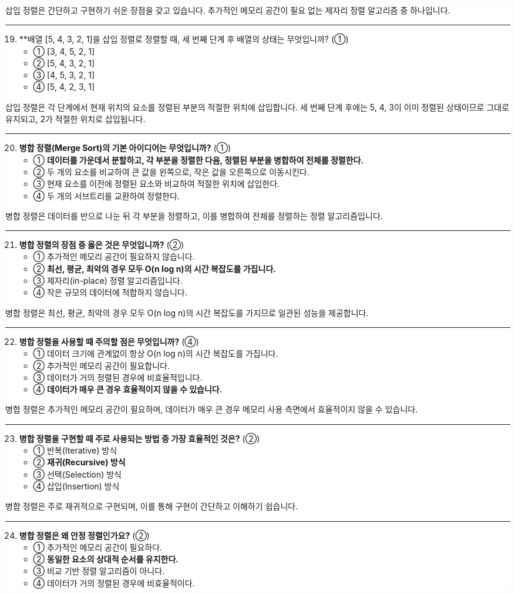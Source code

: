 삽입 정렬은 간단하고 구현하기 쉬운 장점을 갖고 있습니다. 추가적인 메모리 공간이 필요 없는 제자리 정렬 알고리즘 중 하나입니다.

---

19. **배열 [5, 4, 3, 2, 1]을 삽입 정렬로 정렬할 때, 세 번째 단계 후 배열의 상태는 무엇입니까? (①)
    - ① [3, 4, 5, 2, 1]
    - ② [5, 4, 3, 2, 1]
    - ③ [4, 5, 3, 2, 1]
    - ④ [5, 4, 2, 3, 1]

삽입 정렬은 각 단계에서 현재 위치의 요소를 정렬된 부분의 적절한 위치에 삽입합니다. 세 번째 단계 후에는 5, 4, 3이 이미 정렬된 상태이므로 그대로 유지되고, 2가 적절한 위치로 삽입됩니다.

---

20. **병합 정렬(Merge Sort)의 기본 아이디어는 무엇입니까?** (①)
    - ① **데이터를 가운데서 분할하고, 각 부분을 정렬한 다음, 정렬된 부분을 병합하여 전체를 정렬한다.**
    - ② 두 개의 요소를 비교하여 큰 값을 왼쪽으로, 작은 값을 오른쪽으로 이동시킨다.
    - ③ 현재 요소를 이전에 정렬된 요소와 비교하여 적절한 위치에 삽입한다.
    - ④ 두 개의 서브트리를 교환하여 정렬한다.

병합 정렬은 데이터를 반으로 나눈 뒤 각 부분을 정렬하고, 이를 병합하여 전체를 정렬하는 정렬 알고리즘입니다.

---

21. **병합 정렬의 장점 중 옳은 것은 무엇입니까?** (②)
    - ① 추가적인 메모리 공간이 필요하지 않습니다.
    - ② **최선, 평균, 최악의 경우 모두 O(n log n)의 시간 복잡도를 가집니다.**
    - ③ 제자리(in-place) 정렬 알고리즘입니다.
    - ④ 작은 규모의 데이터에 적합하지 않습니다.

병합 정렬은 최선, 평균, 최악의 경우 모두 O(n log n)의 시간 복잡도를 가지므로 일관된 성능을 제공합니다.

---

22. **병합 정렬을 사용할 때 주의할 점은 무엇입니까?** (④)
    - ① 데이터 크기에 관계없이 항상 O(n log n)의 시간 복잡도를 가집니다.
    - ② 추가적인 메모리 공간이 필요합니다.
    - ③ 데이터가 거의 정렬된 경우에 비효율적입니다.
    - ④ **데이터가 매우 큰 경우 효율적이지 않을 수 있습니다.**

병합 정렬은 추가적인 메모리 공간이 필요하며, 데이터가 매우 큰 경우 메모리 사용 측면에서 효율적이지 않을 수 있습니다.

---

23. **병합 정렬을 구현할 때 주로 사용되는 방법 중 가장 효율적인 것은?** (②)
    - ① 반복(Iterative) 방식
    - ② **재귀(Recursive) 방식**
    - ③ 선택(Selection) 방식
    - ④ 삽입(Insertion) 방식

병합 정렬은 주로 재귀적으로 구현되며, 이를 통해 구현이 간단하고 이해하기 쉽습니다.

---

24. **병합 정렬은 왜 안정 정렬인가요?** (②)
    - ① 추가적인 메모리 공간이 필요하다.
    - ② **동일한 요소의 상대적 순서를 유지한다.**
    - ③ 비교 기반 정렬 알고리즘이 아니다.
    - ④ 데이터가 거의 정렬된 경우에 비효율적이다.
